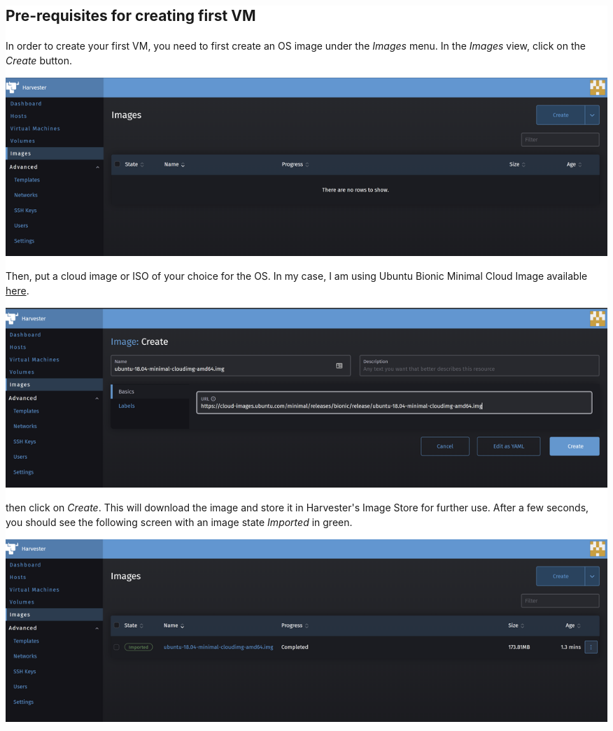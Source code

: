 ## Pre-requisites for creating first VM
In order to create your first VM, you need to first create an OS image under the *Images* menu. In the *Images* view, click on the *Create* button.

![Harvester Images Empty](/harv_screenshots/Harvester_UI3_Images.png)

Then, put a cloud image or ISO of your choice for the OS. In my case, I am using Ubuntu Bionic Minimal Cloud Image available [here](https://cloud-images.ubuntu.com/minimal/releases/bionic/release/ubuntu-18.04-minimal-cloudimg-amd64.img). 

![Harvester Images Ubuntu Bionic](/harv_screenshots/Harvester_UI4_ImagesUbuntuURL.png)

then click on *Create*. This will download the image and store it in Harvester's Image Store for further use. After a few seconds, you should see the following screen with an image state *Imported* in green.

![Harvester Images Ubuntu Imported](/harv_screenshots/Harvester_UI5_ImagesUbuntuImported.png)
